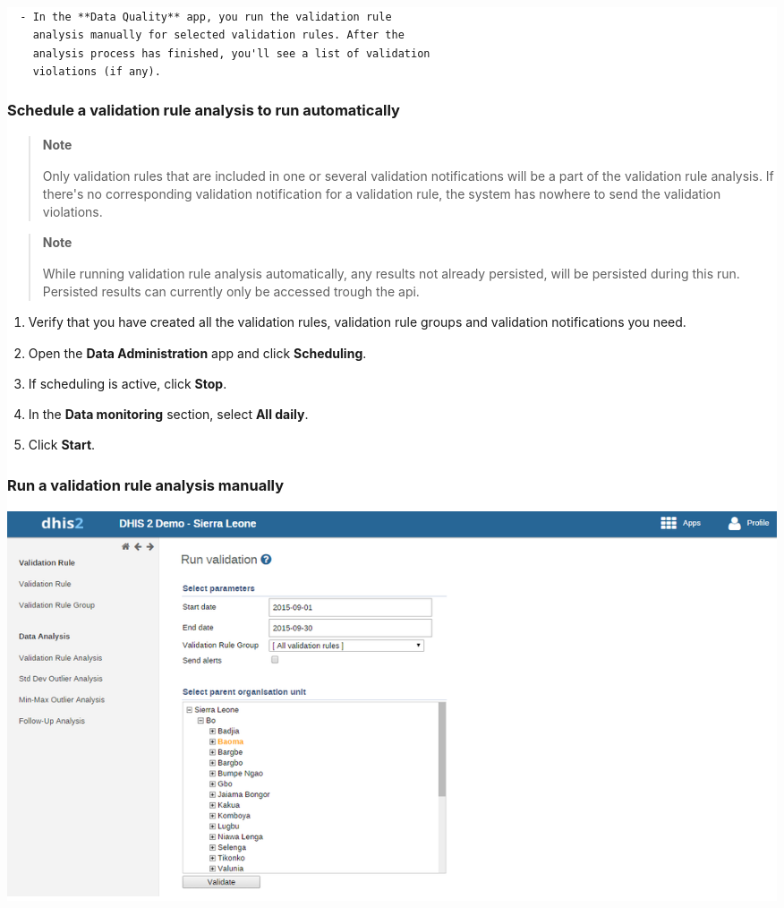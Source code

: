       - In the **Data Quality** app, you run the validation rule
        analysis manually for selected validation rules. After the
        analysis process has finished, you'll see a list of validation
        violations (if any).

### Schedule a validation rule analysis to run automatically

> **Note**
> 
> Only validation rules that are included in one or several validation
> notifications will be a part of the validation rule analysis. If
> there's no corresponding validation notification for a validation
> rule, the system has nowhere to send the validation violations.

> **Note**
> 
> While running validation rule analysis automatically, any results not
> already persisted, will be persisted during this run. Persisted
> results can currently only be accessed trough the api.

1.  Verify that you have created all the validation rules, validation
    rule groups and validation notifications you need.

2.  Open the **Data Administration** app and click **Scheduling**.

3.  If scheduling is active, click **Stop**.

4.  In the **Data monitoring** section, select **All daily**.

5.  Click **Start**.

### Run a validation rule analysis manually

![](resources/images/dhis2UserManual/Validation_Rule_Analysis.png)

